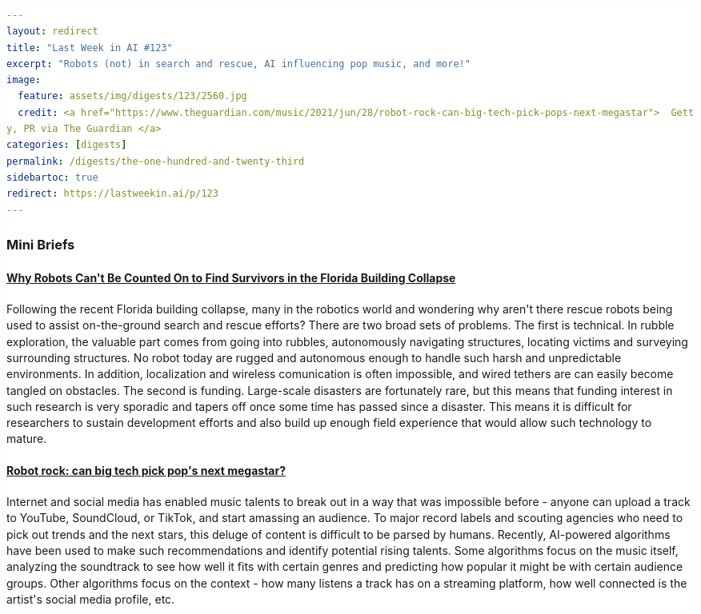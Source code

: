 ```yaml
---
layout: redirect
title: "Last Week in AI #123"
excerpt: "Robots (not) in search and rescue, AI influencing pop music, and more!"
image: 
  feature: assets/img/digests/123/2560.jpg
  credit: <a href="https://www.theguardian.com/music/2021/jun/28/robot-rock-can-big-tech-pick-pops-next-megastar">  Getty, PR via The Guardian </a>
categories: [digests]
permalink: /digests/the-one-hundred-and-twenty-third
sidebartoc: true
redirect: https://lastweekin.ai/p/123
---
```


### Mini Briefs

#### [Why Robots Can't Be Counted On to Find Survivors in the Florida Building Collapse](https://spectrum.ieee.org/automaton/robotics/robotics-hardware/why-robots-cant-help-find-survivors-in-the-florida-building-collapse)

Following the recent Florida building collapse, many in the robotics world and wondering why aren't there rescue robots being used to assist on-the-ground search and rescue efforts?
There are two broad sets of problems.
The first is technical.
In rubble exploration, the valuable part comes from going into rubbles, autonomously navigating structures, locating victims and surveying surrounding structures.
No robot today are rugged and autonomous enough to handle such harsh and unpredictable environments.
In addition, localization and wireless comunication is often impossible, and wired tethers are can easily become tangled on obstacles.
The second is funding.
Large-scale disasters are fortunately rare, but this means that funding interest in such research is very sporadic and tapers off once some time has passed since a disaster.
This means it is difficult for researchers to sustain development efforts and also build up enough field experience that would allow such technology to mature.

#### [Robot rock: can big tech pick pop's next megastar?](https://www.theguardian.com/music/2021/jun/28/robot-rock-can-big-tech-pick-pops-next-megastar)

Internet and social media has enabled music talents to break out in a way that was impossible before - anyone can upload a track to YouTube, SoundCloud, or TikTok, and start amassing an audience.
To major record labels and scouting agencies who need to pick out trends and the next stars, this deluge of content is difficult to be parsed by humans.
Recently, AI-powered algorithms have been used to make such recommendations and identify potential rising talents.
Some algorithms focus on the music itself, analyzing the soundtrack to see how well it fits with certain genres and predicting how popular it might be with certain audience groups.
Other algorithms focus on the context - how many listens a track has on a streaming platform, how well connected is the artist's social media profile, etc.
